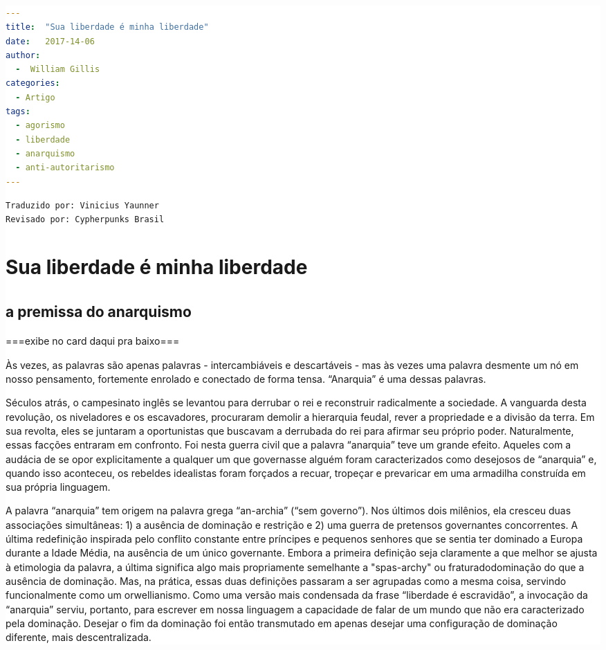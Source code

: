 ```yaml
---
title:  "Sua liberdade é minha liberdade"
date:   2017-14-06
author:
  -  William Gillis
categories:
  - Artigo
tags:
  - agorismo
  - liberdade
  - anarquismo
  - anti-autoritarismo
---
```

```
Traduzido por: Vinicius Yaunner
Revisado por: Cypherpunks Brasil
```

# Sua liberdade é minha liberdade
##  a premissa do anarquismo 

===exibe no card daqui pra baixo===


Às vezes, as palavras são apenas palavras - intercambiáveis ​​e descartáveis ​​- mas às vezes uma palavra desmente um nó em nosso pensamento, fortemente enrolado e conectado de forma tensa. “Anarquia” é uma dessas palavras.

Séculos atrás, o campesinato inglês se levantou para derrubar o rei e reconstruir radicalmente a sociedade. A vanguarda desta revolução, os niveladores e os escavadores, procuraram demolir a hierarquia feudal, rever a propriedade e a divisão da terra. Em sua revolta, eles se juntaram a oportunistas que buscavam a derrubada do rei para afirmar seu próprio poder. Naturalmente, essas facções entraram em confronto. Foi nesta guerra civil que a palavra “anarquia” teve um grande efeito. Aqueles com a audácia de se opor explicitamente a qualquer um que governasse alguém foram caracterizados como desejosos de “anarquia” e, quando isso aconteceu, os rebeldes idealistas foram forçados a recuar, tropeçar e prevaricar em uma armadilha construída em sua própria linguagem.

A palavra “anarquia” tem origem na palavra grega “an-archia” (“sem governo”). Nos últimos dois milênios, ela cresceu duas associações simultâneas: 1) a ausência de dominação e restrição e 2) uma guerra de pretensos governantes concorrentes. A última redefinição inspirada pelo conflito constante entre príncipes e pequenos senhores que se sentia ter dominado a Europa durante a Idade Média, na ausência de um único governante. Embora a primeira definição seja claramente a que melhor se ajusta à etimologia da palavra, a última significa algo mais propriamente semelhante a "spas-archy" ou fraturadodominação do que a ausência de dominação. Mas, na prática, essas duas definições passaram a ser agrupadas como a mesma coisa, servindo funcionalmente como um orwellianismo. Como uma versão mais condensada da frase “liberdade é escravidão”, a invocação da “anarquia” serviu, portanto, para escrever em nossa linguagem a capacidade de falar de um mundo que não era caracterizado pela dominação. Desejar o fim da dominação foi então transmutado em apenas desejar uma configuração de dominação diferente, mais descentralizada.

